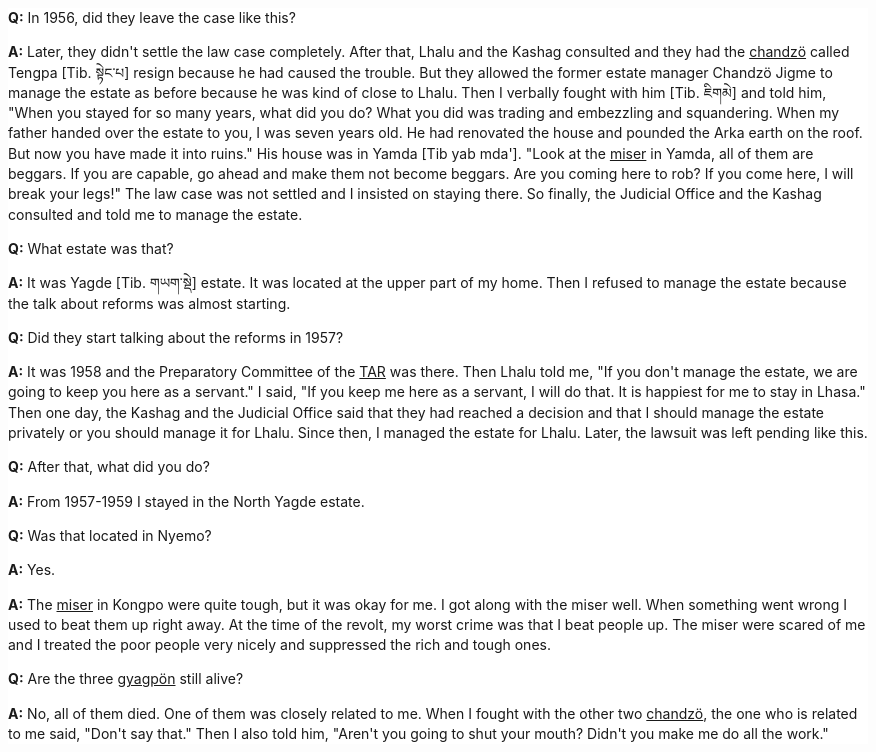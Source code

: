 **Q:**  In 1956, did they leave the case like this?   

**A:**  Later, they didn't settle the law case completely. After that, Lhalu and the Kashag consulted and they had the <a href="#" data-tooltip="[tib. ཕྱག་མཛོད] A senior manager/treasurer of an aristocratic or monastic estate, or the senior manager/treasurer of an aristocratic family or a monastic unit. Generally chandzö handled both internal and external issues and were considered higher in power and status than nyerpa (stewards), who typically only handled the storerooms.">chandzö</a> called Tengpa [Tib. སྟེང་པ] resign because he had caused the trouble. But they allowed the former estate manager Chandzö Jigme to manage the estate as before because he was kind of close to Lhalu. Then I verbally fought with him [Tib. ཇིགམེ] and told him, "When you stayed for so many years, what did you do? What you did was trading and embezzling and squandering. When my father handed over the estate to you, I was seven years old. He had renovated the house and pounded the Arka earth on the roof. But now you have made it into ruins." His house was in Yamda [Tib yab mda']. "Look at the <a href="#" data-tooltip="[tib. མི་སེར] A term that can mean serf/bound subject as well as citizen, depending on context. For example, the miser of a lord would connote the bound subjects of that lord, whereas the miser of Tibet would connote citizens of Tibet.">miser</a> in Yamda, all of them are beggars. If you are capable, go ahead and make them not become beggars. Are you coming here to rob? If you come here, I will break your legs!" The law case was not settled and I insisted on staying there. So finally, the Judicial Office and the Kashag consulted and told me to manage the estate.   

**Q:**  What estate was that?   

**A:**  It was Yagde [Tib. གཡག་སྡེ] estate. It was located at the upper part of my home. Then I refused to manage the estate because the talk about reforms was almost starting.   

**Q:**  Did they start talking about the reforms in 1957?   

**A:**  It was 1958 and the Preparatory Committee of the <a href="#" data-tooltip="[tib. བོད་རང་སྐྱོང་ལྗོང] Tibet Autonomous Region">TAR</a> was there. Then Lhalu told me, "If you don't manage the estate, we are going to keep you here as a servant." I said, "If you keep me here as a servant, I will do that. It is happiest for me to stay in Lhasa." Then one day, the Kashag and the Judicial Office said that they had reached a decision and that I should manage the estate privately or you should manage it for Lhalu. Since then, I managed the estate for Lhalu. Later, the lawsuit was left pending like this.   

**Q:**  After that, what did you do?   

**A:**  From 1957-1959 I stayed in the North Yagde estate.   

**Q:**  Was that located in Nyemo?   

**A:**  Yes.   

**A:**  The <a href="#" data-tooltip="[tib. མི་སེར] A term that can mean serf/bound subject as well as citizen, depending on context. For example, the miser of a lord would connote the bound subjects of that lord, whereas the miser of Tibet would connote citizens of Tibet.">miser</a> in Kongpo were quite tough, but it was okay for me. I got along with the miser well. When something went wrong I used to beat them up right away. At the time of the revolt, my worst crime was that I beat people up. The miser were scared of me and I treated the poor people very nicely and suppressed the rich and tough ones.   

**Q:**  Are the three <a href="#" data-tooltip="[tib. བརྒྱ་དཔོན་ཐོ] A military officer in charge of a unit of 100 soldiers.">gyagpön</a> still alive?   

**A:**  No, all of them died. One of them was closely related to me. When I fought with the other two <a href="#" data-tooltip="[tib. ཕྱག་མཛོད] A senior manager/treasurer of an aristocratic or monastic estate, or the senior manager/treasurer of an aristocratic family or a monastic unit. Generally chandzö handled both internal and external issues and were considered higher in power and status than nyerpa (stewards), who typically only handled the storerooms.">chandzö</a>, the one who is related to me said, "Don't say that." Then I also told him, "Aren't you going to shut your mouth? Didn't you make me do all the work."   

